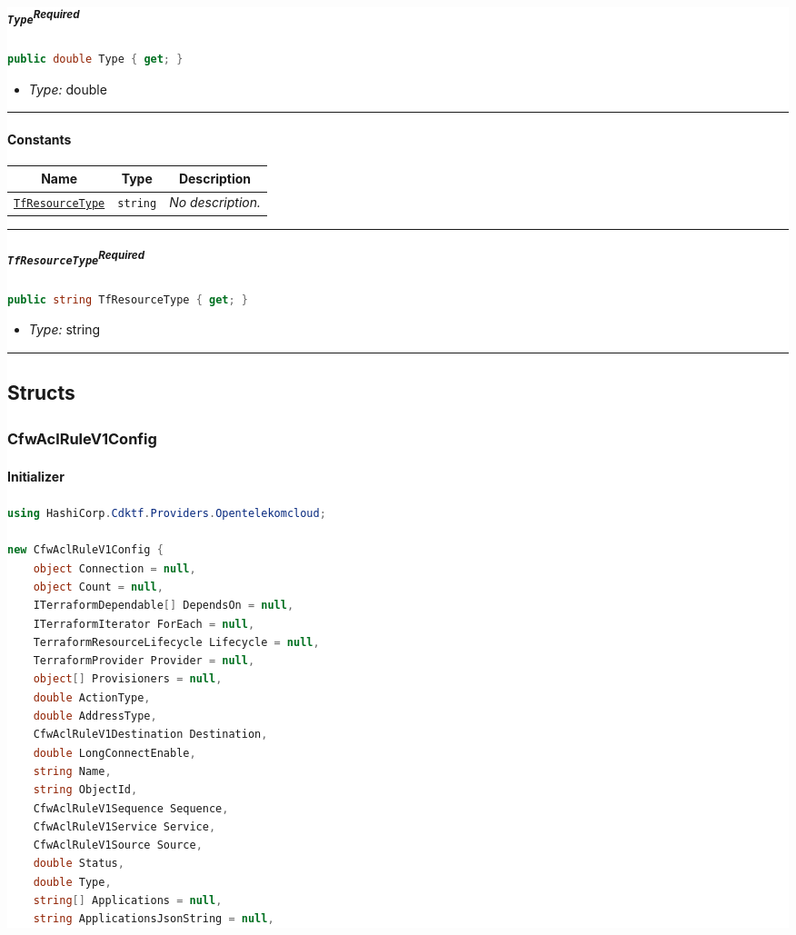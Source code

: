 
##### `Type`<sup>Required</sup> <a name="Type" id="@cdktf/provider-opentelekomcloud.cfwAclRuleV1.CfwAclRuleV1.property.type"></a>

```csharp
public double Type { get; }
```

- *Type:* double

---

#### Constants <a name="Constants" id="Constants"></a>

| **Name** | **Type** | **Description** |
| --- | --- | --- |
| <code><a href="#@cdktf/provider-opentelekomcloud.cfwAclRuleV1.CfwAclRuleV1.property.tfResourceType">TfResourceType</a></code> | <code>string</code> | *No description.* |

---

##### `TfResourceType`<sup>Required</sup> <a name="TfResourceType" id="@cdktf/provider-opentelekomcloud.cfwAclRuleV1.CfwAclRuleV1.property.tfResourceType"></a>

```csharp
public string TfResourceType { get; }
```

- *Type:* string

---

## Structs <a name="Structs" id="Structs"></a>

### CfwAclRuleV1Config <a name="CfwAclRuleV1Config" id="@cdktf/provider-opentelekomcloud.cfwAclRuleV1.CfwAclRuleV1Config"></a>

#### Initializer <a name="Initializer" id="@cdktf/provider-opentelekomcloud.cfwAclRuleV1.CfwAclRuleV1Config.Initializer"></a>

```csharp
using HashiCorp.Cdktf.Providers.Opentelekomcloud;

new CfwAclRuleV1Config {
    object Connection = null,
    object Count = null,
    ITerraformDependable[] DependsOn = null,
    ITerraformIterator ForEach = null,
    TerraformResourceLifecycle Lifecycle = null,
    TerraformProvider Provider = null,
    object[] Provisioners = null,
    double ActionType,
    double AddressType,
    CfwAclRuleV1Destination Destination,
    double LongConnectEnable,
    string Name,
    string ObjectId,
    CfwAclRuleV1Sequence Sequence,
    CfwAclRuleV1Service Service,
    CfwAclRuleV1Source Source,
    double Status,
    double Type,
    string[] Applications = null,
    string ApplicationsJsonString = null,
```